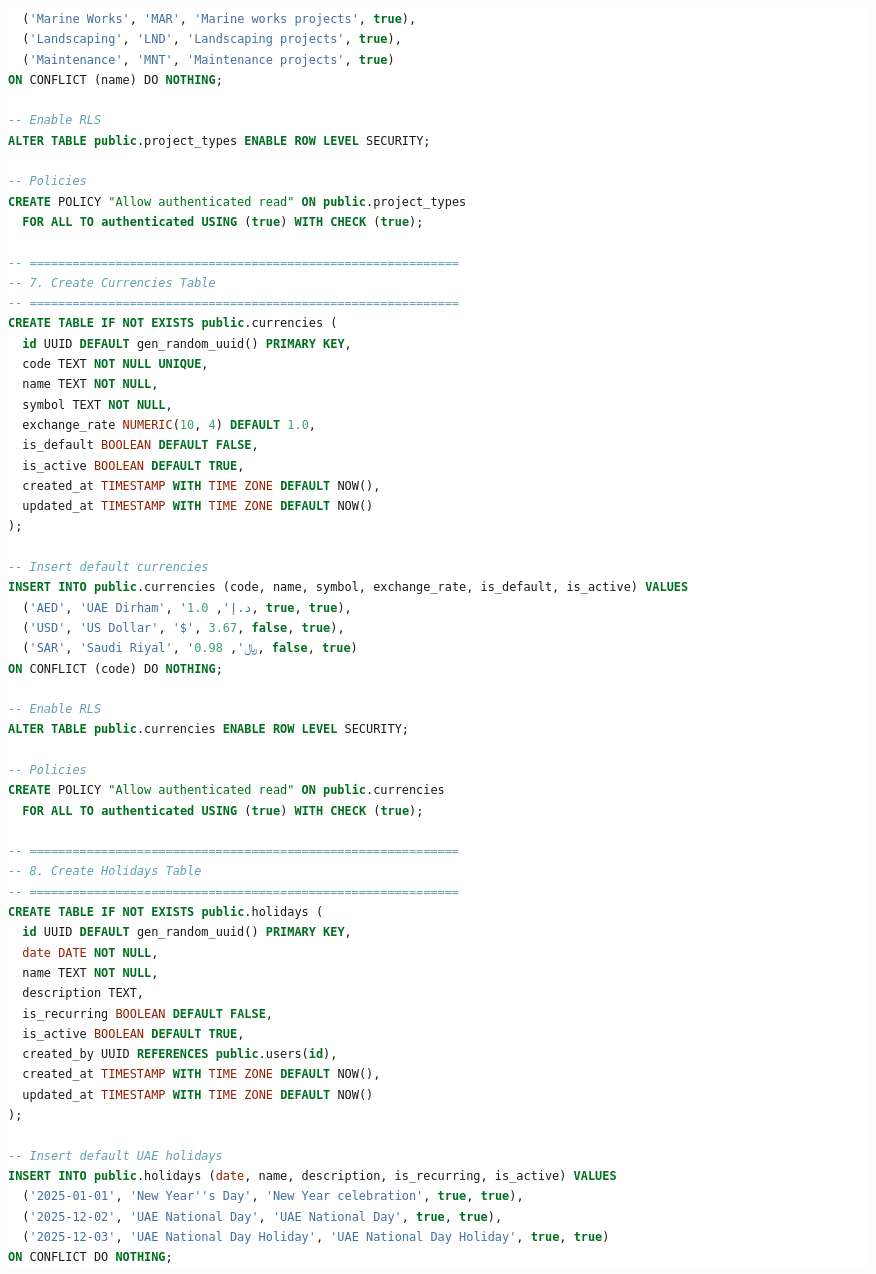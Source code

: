 ```sql
  ('Marine Works', 'MAR', 'Marine works projects', true),
  ('Landscaping', 'LND', 'Landscaping projects', true),
  ('Maintenance', 'MNT', 'Maintenance projects', true)
ON CONFLICT (name) DO NOTHING;

-- Enable RLS
ALTER TABLE public.project_types ENABLE ROW LEVEL SECURITY;

-- Policies
CREATE POLICY "Allow authenticated read" ON public.project_types
  FOR ALL TO authenticated USING (true) WITH CHECK (true);

-- ============================================================
-- 7. Create Currencies Table
-- ============================================================
CREATE TABLE IF NOT EXISTS public.currencies (
  id UUID DEFAULT gen_random_uuid() PRIMARY KEY,
  code TEXT NOT NULL UNIQUE,
  name TEXT NOT NULL,
  symbol TEXT NOT NULL,
  exchange_rate NUMERIC(10, 4) DEFAULT 1.0,
  is_default BOOLEAN DEFAULT FALSE,
  is_active BOOLEAN DEFAULT TRUE,
  created_at TIMESTAMP WITH TIME ZONE DEFAULT NOW(),
  updated_at TIMESTAMP WITH TIME ZONE DEFAULT NOW()
);

-- Insert default currencies
INSERT INTO public.currencies (code, name, symbol, exchange_rate, is_default, is_active) VALUES
  ('AED', 'UAE Dirham', 'د.إ', 1.0, true, true),
  ('USD', 'US Dollar', '$', 3.67, false, true),
  ('SAR', 'Saudi Riyal', '﷼', 0.98, false, true)
ON CONFLICT (code) DO NOTHING;

-- Enable RLS
ALTER TABLE public.currencies ENABLE ROW LEVEL SECURITY;

-- Policies
CREATE POLICY "Allow authenticated read" ON public.currencies
  FOR ALL TO authenticated USING (true) WITH CHECK (true);

-- ============================================================
-- 8. Create Holidays Table
-- ============================================================
CREATE TABLE IF NOT EXISTS public.holidays (
  id UUID DEFAULT gen_random_uuid() PRIMARY KEY,
  date DATE NOT NULL,
  name TEXT NOT NULL,
  description TEXT,
  is_recurring BOOLEAN DEFAULT FALSE,
  is_active BOOLEAN DEFAULT TRUE,
  created_by UUID REFERENCES public.users(id),
  created_at TIMESTAMP WITH TIME ZONE DEFAULT NOW(),
  updated_at TIMESTAMP WITH TIME ZONE DEFAULT NOW()
);

-- Insert default UAE holidays
INSERT INTO public.holidays (date, name, description, is_recurring, is_active) VALUES
  ('2025-01-01', 'New Year''s Day', 'New Year celebration', true, true),
  ('2025-12-02', 'UAE National Day', 'UAE National Day', true, true),
  ('2025-12-03', 'UAE National Day Holiday', 'UAE National Day Holiday', true, true)
ON CONFLICT DO NOTHING;

```